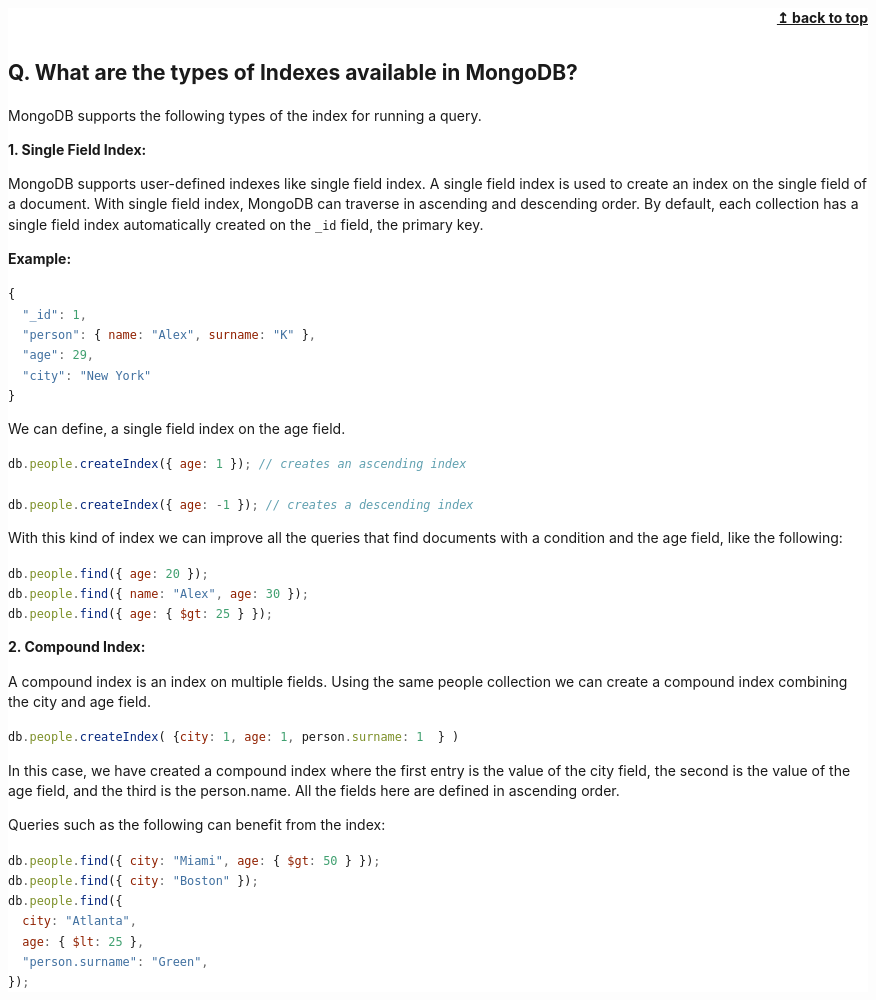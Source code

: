 <div align="right">
    <b><a href="#">↥ back to top</a></b>
</div>

## Q. What are the types of Indexes available in MongoDB?

MongoDB supports the following types of the index for running a query.

**1. Single Field Index:**

MongoDB supports user-defined indexes like single field index. A single field index is used to create an index on the single field of a document. With single field index, MongoDB can traverse in ascending and descending order. By default, each collection has a single field index automatically created on the `_id` field, the primary key.

**Example:**

```js
{
  "_id": 1,
  "person": { name: "Alex", surname: "K" },
  "age": 29,
  "city": "New York"
}
```

We can define, a single field index on the age field.

```js
db.people.createIndex({ age: 1 }); // creates an ascending index

db.people.createIndex({ age: -1 }); // creates a descending index
```

With this kind of index we can improve all the queries that find documents with a condition and the age field, like the following:

```js
db.people.find({ age: 20 });
db.people.find({ name: "Alex", age: 30 });
db.people.find({ age: { $gt: 25 } });
```

**2. Compound Index:**

A compound index is an index on multiple fields. Using the same people collection we can create a compound index combining the city and age field.

```js
db.people.createIndex( {city: 1, age: 1, person.surname: 1  } )
```

In this case, we have created a compound index where the first entry is the value of the city field, the second is the value of the age field, and the third is the person.name. All the fields here are defined in ascending order.

Queries such as the following can benefit from the index:

```js
db.people.find({ city: "Miami", age: { $gt: 50 } });
db.people.find({ city: "Boston" });
db.people.find({
  city: "Atlanta",
  age: { $lt: 25 },
  "person.surname": "Green",
});
```
